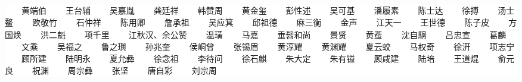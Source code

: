 　　黄端伯
　　王台辅
　　吴嘉胤
　　龚廷祥
　　韩赞周
　　黄金玺
　　彭性述
　　吴可基
　　潘履素
　　陈士达
　　徐搏
　　汤士鳌
　　欧敬竹
　　石仲祥
　　陈用卿
　　詹承祖
　　吴应箕
　　邱祖德
　　麻三衡
　　金声
　　江天一
　　王世德
　　陈子皮
　　方国焕
　　洪二魁
　　项千里
　　江秋汉、余公赞
　　温璜
　　马嘉
　　垂髫和尚
　　景贤
　　黄蜚
　　沈自駉
　　吕忠宣
　　葛麟
　　文乘
　　吴福之
　　鲁之璵
　　孙兆奎
　　侯峒曾
　　张锡眉
　　黄淳耀
　　黄渊耀
　　夏云蛟
　　马权奇
　　徐汧
　　项志宁
　　顾所建
　　陆明永
　　夏允彝
　　徐念祖
　　李待问
　　徐石麒
　　朱大定
　　朱有镒
　　顾咸建
　　陆培
　　王道焜
　　俞元良
　　祝渊
　　周宗彝
　　张坚
　　唐自彩
　　刘宗周